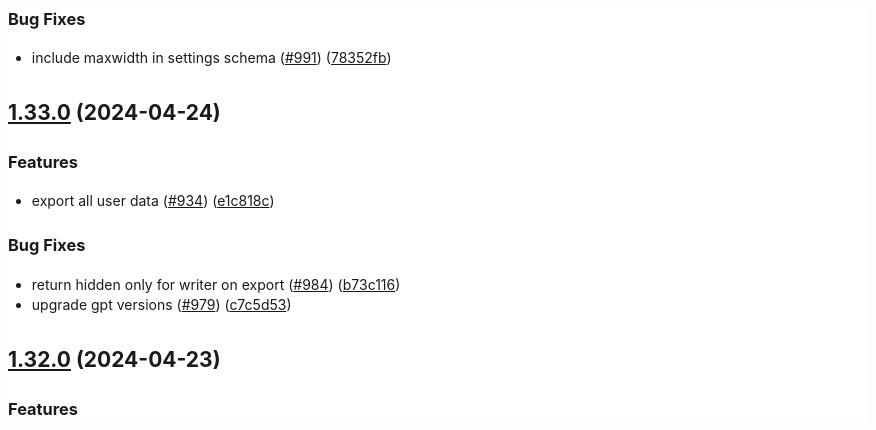 
### Bug Fixes

* include maxwidth in settings schema ([#991](https://github.com/graasp/graasp/issues/991)) ([78352fb](https://github.com/graasp/graasp/commit/78352fbeeacb8ade52ad2bf48bfa23462cd16c82))

## [1.33.0](https://github.com/graasp/graasp/compare/v1.32.0...v1.33.0) (2024-04-24)


### Features

* export all user data ([#934](https://github.com/graasp/graasp/issues/934)) ([e1c818c](https://github.com/graasp/graasp/commit/e1c818cd7be025bc1ffcc1d2b67081cf7f44a643))


### Bug Fixes

* return hidden only for writer on export ([#984](https://github.com/graasp/graasp/issues/984)) ([b73c116](https://github.com/graasp/graasp/commit/b73c11605dc2268c91fbf5a08f2401a0ed2c95fc))
* upgrade gpt versions ([#979](https://github.com/graasp/graasp/issues/979)) ([c7c5d53](https://github.com/graasp/graasp/commit/c7c5d5367f9a13cb5ba8efc88b5365f51f320029))

## [1.32.0](https://github.com/graasp/graasp/compare/v1.31.0...v1.32.0) (2024-04-23)


### Features

